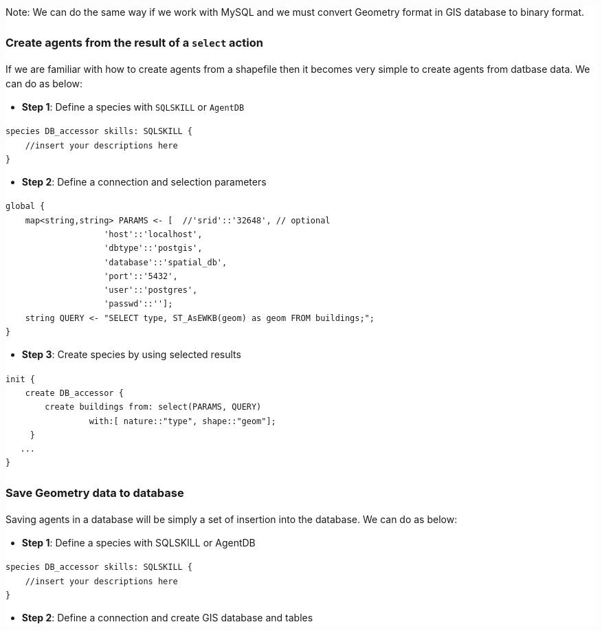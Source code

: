 Note: We can do the same way if we work with MySQL and we must convert Geometry format in GIS database to binary format.


### Create agents from the result of a `select` action

If we are familiar with how to create agents from a shapefile then it becomes very simple to create agents from datbase data. We can do as below:

* **Step 1**: Define a species with `SQLSKILL` or `AgentDB`

```
species DB_accessor skills: SQLSKILL {
	//insert your descriptions here	
}	
```

* **Step 2**: Define a connection and selection parameters

```
global {
	map<string,string> PARAMS <- [	//'srid'::'32648', // optional
					'host'::'localhost',
					'dbtype'::'postgis',
					'database'::'spatial_db',
					'port'::'5432',
					'user'::'postgres',
					'passwd'::''];	
	string QUERY <- "SELECT type, ST_AsEWKB(geom) as geom FROM buildings;";
}      
```

* **Step 3**: Create species by using selected results

```
init {
	create DB_accessor {
		create buildings from: select(PARAMS, QUERY)
				 with:[ nature::"type", shape::"geom"];
	 }
   ...
}
```

### Save Geometry data to database

Saving agents in a database will be simply a set of insertion into the database. We can do as below:

* **Step 1**: Define a species with SQLSKILL or AgentDB

```
species DB_accessor skills: SQLSKILL {  
	//insert your descriptions here
} 
```

* **Step 2**: Define a connection and create GIS database and tables
